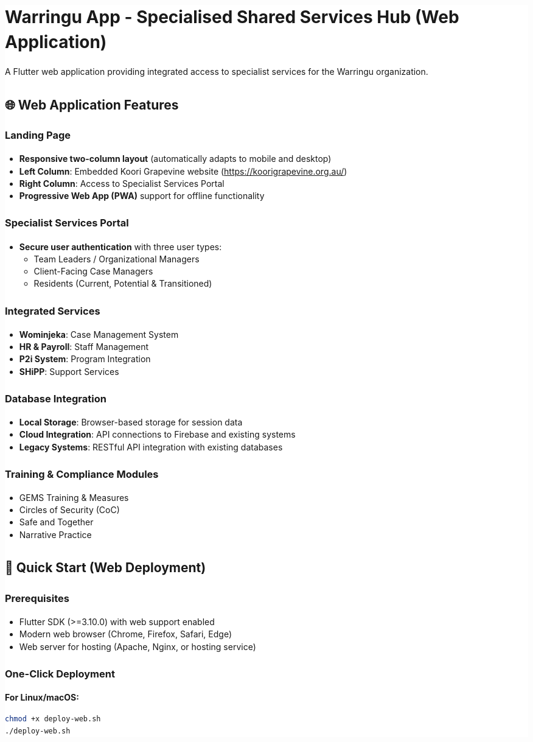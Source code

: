 # Warringu App - Specialised Shared Services Hub (Web Application)

A Flutter web application providing integrated access to specialist services for the Warringu organization.

## 🌐 Web Application Features

### Landing Page
- **Responsive two-column layout** (automatically adapts to mobile and desktop)
- **Left Column**: Embedded Koori Grapevine website (https://koorigrapevine.org.au/)
- **Right Column**: Access to Specialist Services Portal
- **Progressive Web App (PWA)** support for offline functionality

### Specialist Services Portal
- **Secure user authentication** with three user types:
  - Team Leaders / Organizational Managers
  - Client-Facing Case Managers
  - Residents (Current, Potential & Transitioned)

### Integrated Services
- **Wominjeka**: Case Management System
- **HR & Payroll**: Staff Management
- **P2i System**: Program Integration
- **SHiPP**: Support Services

### Database Integration
- **Local Storage**: Browser-based storage for session data
- **Cloud Integration**: API connections to Firebase and existing systems
- **Legacy Systems**: RESTful API integration with existing databases

### Training & Compliance Modules
- GEMS Training & Measures
- Circles of Security (CoC)
- Safe and Together
- Narrative Practice

## 🚀 Quick Start (Web Deployment)

### Prerequisites
- Flutter SDK (>=3.10.0) with web support enabled
- Modern web browser (Chrome, Firefox, Safari, Edge)
- Web server for hosting (Apache, Nginx, or hosting service)

### One-Click Deployment

**For Linux/macOS:**
```bash
chmod +x deploy-web.sh
./deploy-web.sh
```
